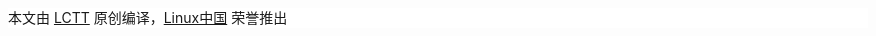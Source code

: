 本文由 [LCTT](https://github.com/LCTT/TranslateProject) 原创编译，[Linux中国](https://linux.cn/) 荣誉推出

[a]: http://xmodulo.com/author/dennis
[1]: http://xmodulo.com/linux-vs-windows-device-driver-model.html?format=pdf
[2]: https://www.paypal.com/cgi-bin/webscr?cmd=_s-xclick&hosted_button_id=PBHS9R4MB9RX4
[3]: http://xmodulo.com/build-kernel-module-dkms-linux.html
[4]: http://xmodulo.com/go/linux_device_driver_books
[5]: https://linux.cn/article-7704-1.html
